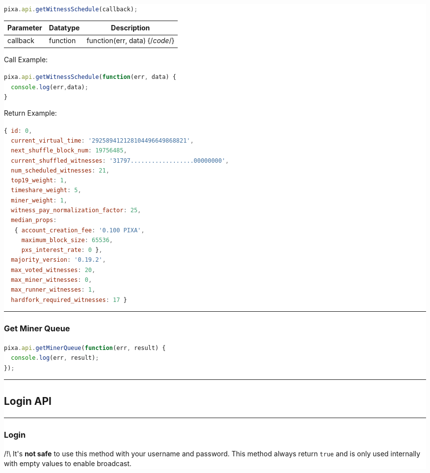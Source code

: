 ```js
pixa.api.getWitnessSchedule(callback);
```

|Parameter|Datatype|Description|
|---------|--------|-----------|
|callback|function|function(err, data) {/*code*/}|


Call Example:
```js
pixa.api.getWitnessSchedule(function(err, data) {
  console.log(err,data);
}
```

Return Example:
```js
{ id: 0,
  current_virtual_time: '292589412128104496649868821',
  next_shuffle_block_num: 19756485,
  current_shuffled_witnesses: '31797..................00000000',
  num_scheduled_witnesses: 21,
  top19_weight: 1,
  timeshare_weight: 5,
  miner_weight: 1,
  witness_pay_normalization_factor: 25,
  median_props: 
   { account_creation_fee: '0.100 PIXA',
     maximum_block_size: 65536,
     pxs_interest_rate: 0 },
  majority_version: '0.19.2',
  max_voted_witnesses: 20,
  max_miner_witnesses: 0,
  max_runner_witnesses: 1,
  hardfork_required_witnesses: 17 }
```
- - - - - - - - - - - - - - - - - -
### Get Miner Queue
```js
pixa.api.getMinerQueue(function(err, result) {
  console.log(err, result);
});
```
- - - - - - - - - - - - - - - - - -
## Login API
- - - - - - - - - - - - - - - - - -
### Login

/!\ It's **not safe** to use this method with your username and password. This method always return `true` and is only used internally with empty values to enable broadcast.
